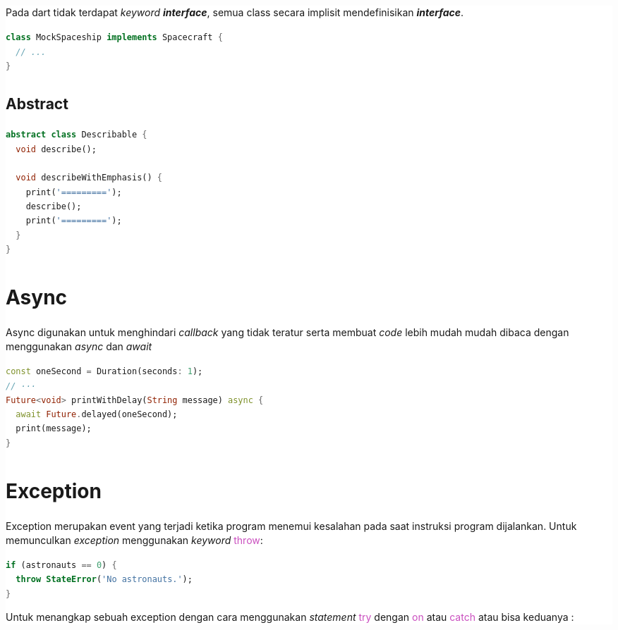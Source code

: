 Pada dart tidak terdapat _keyword_ **_interface_**, semua class secara implisit mendefinisikan **_interface_**.

```dart
class MockSpaceship implements Spacecraft {
  // ...
}
```

## Abstract

```dart
abstract class Describable {
  void describe();

  void describeWithEmphasis() {
    print('=========');
    describe();
    print('=========');
  }
}
```

# Async

Async digunakan untuk menghindari _callback_ yang tidak teratur serta membuat _code_ lebih mudah mudah dibaca dengan menggunakan _async_ dan _await_

```dart
const oneSecond = Duration(seconds: 1);
// ···
Future<void> printWithDelay(String message) async {
  await Future.delayed(oneSecond);
  print(message);
}
```

# Exception

Exception merupakan event yang terjadi ketika program menemui kesalahan pada saat instruksi program dijalankan.
Untuk memunculkan _exception_ menggunakan _keyword_ <span style="color:#CA4FBF">throw</span>:

```dart
if (astronauts == 0) {
  throw StateError('No astronauts.');
}
```

Untuk menangkap sebuah exception dengan cara menggunakan _statement_ <span style="color:#CA4FBF">try</span> dengan <span style="color:#CA4FBF">on</span> atau <span style="color:#CA4FBF">catch</span> atau bisa keduanya :

